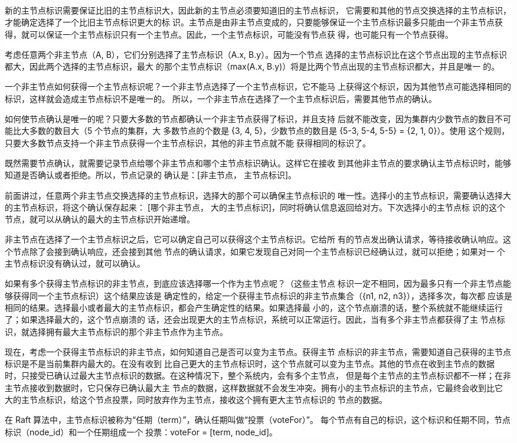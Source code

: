 新的主节点标识需要保证比旧的主节点标识大，因此新的主节点必须要知道旧的主节点标识，
它需要和其他的节点交换选择的主节点标识，才能确定选择了一个比旧主节点标识更大的标
识。主节点是由非主节点变成的，只要能够保证一个主节点标识最多只能由一个非主节点获
得，就可以保证一个主节点标识只有一个主节点。因此，一个主节点标识，可能没有节点获
得，也可能只有一个节点获得。

考虑任意两个非主节点（A, B），它们分别选择了主节点标识（A.x, B.y）。因为一个节点
选择的主节点标识比在这个节点出现的主节点标识都大，因此两个选择的主节点标识，最大
的那个主节点标识（max(A.x, B.y)）将是比两个节点出现的主节点标识都大，并且是唯一
的。

一个非主节点如何获得一个主节点标识呢？一个非主节点选择了一个主节点标识，它不能马
上获得这个标识，因为其他节点可能选择相同的标识，这样就会造成主节点标识不是唯一的。
所以，一个非主节点在选择了一个主节点标识后，需要其他节点的确认。

如何使节点确认是唯一的呢？只要大多数的节点都确认一个非主节点获得了标识，并且支持
后就不能改变，因为集群内少数节点的数目不可能比大多数的数目大（5 个节点的集群，大
多数节点的个数是 {3, 4, 5}，少数节点的数目是 {5-3, 5-4, 5-5} = {2, 1, 0}）。使用
这个规则，只要大多数节点支持一个非主节点获得一个主节点标识，其他的非主节点就不能
获得相同的标识了。

既然需要节点确认，就需要记录节点给哪个非主节点和哪个主节点标识确认。这样它在接收
到其他非主节点的要求确认主节点标识时，能够知道是否确认或者拒绝。所以，节点记录的
确认是：[非主节点， 主节点标识]。

前面讲过，任意两个非主节点交换选择的主节点标识，选择大的那个可以确保主节点标识的
唯一性。选择小的主节点标识，需要确认选择大的主节点标识，将这个确认保存起来：
[哪个非主节点， 大的主节点标识]，同时将确认信息返回给对方。下次选择小的主节点标
识的这个节点，就可以从确认的最大的主节点标识开始递增。

非主节点在选择了一个主节点标识之后，它可以确定自己可以获得这个主节点标识。它给所
有的节点发出确认请求，等待接收确认响应。这个节点除了会接到确认响应，还会接到其他
节点的确认请求，如果它发现自己对同一个主节点标识已经确认过，就可以拒绝；如果对一
个主节点标识没有确认过，就可以确认。

如果有多个获得主节点标识的非主节点，到底应该选择哪一个作为主节点呢？（这些主节点
标识一定不相同，因为最多只有一个非主节点能够获得同一个主节点标识）这个结果应该是
确定性的，给定一个获得主节点标识的非主节点集合（{n1, n2, n3}），选择多次，每次都
应该是相同的结果。选择最小或者最大的主节点标识，都会产生确定性的结果。如果选择最
小的，这个节点崩溃的话，整个系统就不能继续运行了；如果选择最大的，这个节点崩溃的
话，还会出现更大的主节点标识，系统可以正常运行。因此，当有多个非主节点都获得了主
节点标识，就选择拥有最大主节点标识的那个非主节点作为主节点。

现在，考虑一个获得主节点标识的非主节点，如何知道自己是否可以变为主节点。获得主节
点标识的非主节点，需要知道自己获得的主节点标识是不是当前集群内最大的。在没有收到
比自己更大的主节点标识时，这个节点就可以变为主节点。其他的节点在收到主节点的数据
时，只接受已确认过最大主节点标识的数据。在这种情况下，整个系统内，会有多个主节点，
但是每个主节点的主节点标识都不一样；在非主节点接收到数据时，它只保存已确认最大主
节点的数据，这样数据就不会发生冲突。拥有小的主节点标识的主节点，它最终会收到比它
大的主节点标识，给这个节点投票，同时放弃作为主节点，接收这个拥有更大主节点标识的
节点的数据。

在 Raft 算法中，主节点标识被称为“任期（term）”，确认任期叫做“投票（voteFor）”。
每个节点有自己的标识，这个标识和任期不同，节点标识（node\_id）和一个任期组成一个
投票：voteFor = [term, node\_id]。


[raft.me]: https://github.com/mofaph/raft.me
[paper]: https://raft.github.io/raft.pdf
[dissertation]: https://github.com/ongardie/dissertation#readme